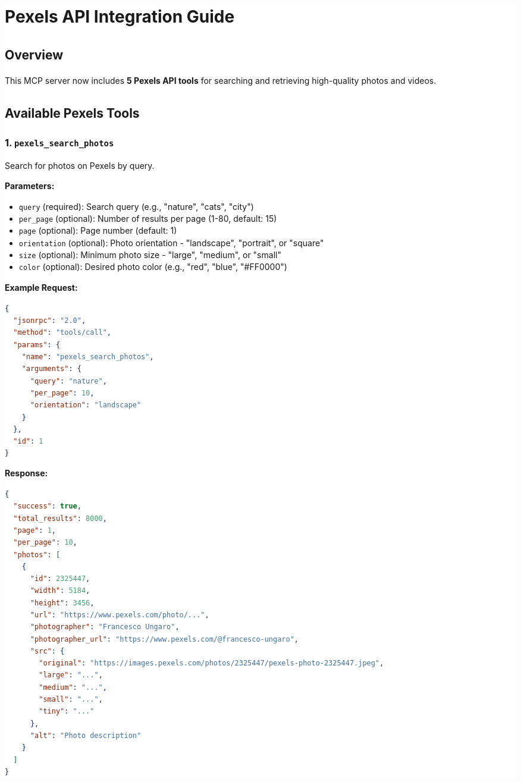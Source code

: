 # Pexels API Integration Guide

## Overview

This MCP server now includes **5 Pexels API tools** for searching and retrieving high-quality photos and videos.

## Available Pexels Tools

### 1. `pexels_search_photos`
Search for photos on Pexels by query.

**Parameters:**
- `query` (required): Search query (e.g., "nature", "cats", "city")
- `per_page` (optional): Number of results per page (1-80, default: 15)
- `page` (optional): Page number (default: 1)
- `orientation` (optional): Photo orientation - "landscape", "portrait", or "square"
- `size` (optional): Minimum photo size - "large", "medium", or "small"
- `color` (optional): Desired photo color (e.g., "red", "blue", "#FF0000")

**Example Request:**
```json
{
  "jsonrpc": "2.0",
  "method": "tools/call",
  "params": {
    "name": "pexels_search_photos",
    "arguments": {
      "query": "nature",
      "per_page": 10,
      "orientation": "landscape"
    }
  },
  "id": 1
}
```

**Response:**
```json
{
  "success": true,
  "total_results": 8000,
  "page": 1,
  "per_page": 10,
  "photos": [
    {
      "id": 2325447,
      "width": 5184,
      "height": 3456,
      "url": "https://www.pexels.com/photo/...",
      "photographer": "Francesco Ungaro",
      "photographer_url": "https://www.pexels.com/@francesco-ungaro",
      "src": {
        "original": "https://images.pexels.com/photos/2325447/pexels-photo-2325447.jpeg",
        "large": "...",
        "medium": "...",
        "small": "...",
        "tiny": "..."
      },
      "alt": "Photo description"
    }
  ]
}
```